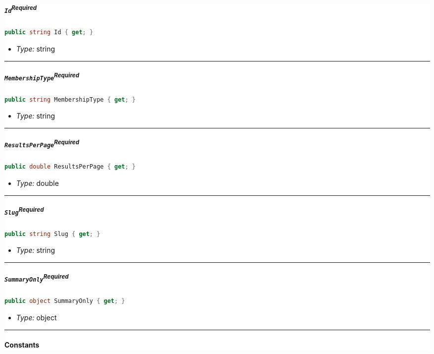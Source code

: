 ##### `Id`<sup>Required</sup> <a name="Id" id="@cdktf/provider-github.dataGithubTeam.DataGithubTeam.property.id"></a>

```csharp
public string Id { get; }
```

- *Type:* string

---

##### `MembershipType`<sup>Required</sup> <a name="MembershipType" id="@cdktf/provider-github.dataGithubTeam.DataGithubTeam.property.membershipType"></a>

```csharp
public string MembershipType { get; }
```

- *Type:* string

---

##### `ResultsPerPage`<sup>Required</sup> <a name="ResultsPerPage" id="@cdktf/provider-github.dataGithubTeam.DataGithubTeam.property.resultsPerPage"></a>

```csharp
public double ResultsPerPage { get; }
```

- *Type:* double

---

##### `Slug`<sup>Required</sup> <a name="Slug" id="@cdktf/provider-github.dataGithubTeam.DataGithubTeam.property.slug"></a>

```csharp
public string Slug { get; }
```

- *Type:* string

---

##### `SummaryOnly`<sup>Required</sup> <a name="SummaryOnly" id="@cdktf/provider-github.dataGithubTeam.DataGithubTeam.property.summaryOnly"></a>

```csharp
public object SummaryOnly { get; }
```

- *Type:* object

---

#### Constants <a name="Constants" id="Constants"></a>
